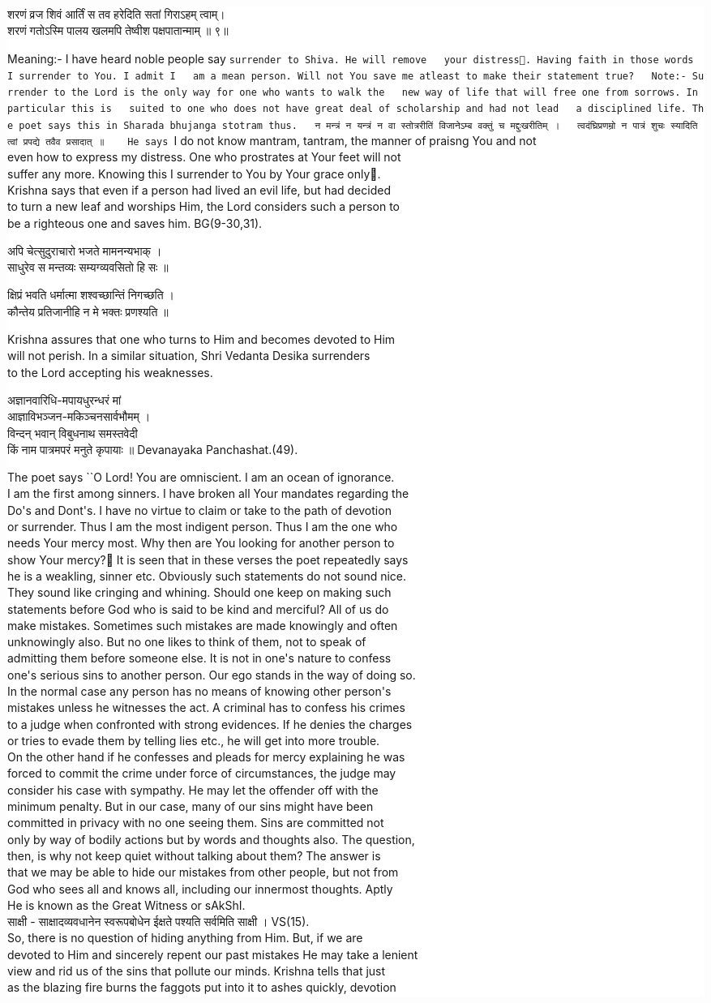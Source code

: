 शरणं व्रज शिवं आर्तिं स तव हरेदिति सतां गिराऽहम् त्वाम्।  
शरणं गतोऽस्मि पालय खलमपि तेष्वीश पक्षपातान्माम् ॥ ९॥   
  
Meaning:- I have heard noble people say ``surrender to Shiva. He will remove  
your distress᳚. Having faith in those words I surrender to You. I admit I  
am a mean person. Will not You save me atleast to make their statement true?  
Note:- Surrender to the Lord is the only way for one who wants to walk the  
new way of life that will free one from sorrows. In particular this is  
suited to one who does not have great deal of scholarship and had not lead  
a disciplined life. The poet says this in Sharada bhujanga stotram thus.  
न मन्त्रं न यन्त्रं न वा स्तोत्ररीतिं विजानेऽम्ब वक्तुं च मद्दुःखरीतिम् ।  
त्वदंघ्रिप्रणम्रो न पात्रं शुचः स्यादिति त्वां प्रपद्ये तवैव प्रसादात् ॥   
He says ``I do not know mantram, tantram, the manner of praisng You and not  
even how to express my distress. One who prostrates at Your feet will not  
suffer any more. Knowing this I surrender to You by Your grace only᳚.  
Krishna says that even if a person had lived an evil life, but had decided  
to turn a new leaf and worships Him, the Lord considers such a person to  
be a righteous one and saves him. BG(9-30,31).  
  
अपि चेत्सुदुराचारो भजते मामनन्यभाक् ।  
साधुरेव स मन्तव्यः सम्यग्व्यवसितो हि सः ॥  
  
क्षिप्रं भवति धर्मात्मा शश्वच्छान्तिं निगच्छति ।  
कौन्तेय प्रतिजानीहि न मे भक्तः प्रणश्यति ॥   
  
Krishna assures that one who turns to Him and becomes devoted to Him  
will not perish.  In a similar situation, Shri Vedanta Desika surrenders  
to the Lord accepting his weaknesses.  
  
अज्ञानवारिधि-मपायधुरन्धरं मां  
     आज्ञाविभञ्जन-मकिञ्चनसार्वभौमम् ।  
विन्दन् भवान् विबुधनाथ समस्तवेदी  
     किं नाम पात्रमपरं मनुते कृपायाः ॥  Devanayaka Panchashat.(49).  
  
The poet says ``O Lord! You are omniscient. I am an ocean of ignorance.  
I am the first among sinners.  I have broken all Your mandates regarding the  
Do's and Dont's. I have no virtue to claim or take to the path of devotion  
or surrender. Thus I am the most indigent person. Thus I am the one who  
needs Your mercy most.  Why then are You looking for another person to  
show Your mercy?᳚ It is seen that in these verses the poet repeatedly says  
he is a weakling, sinner etc. Obviously such statements do not sound nice.  
They sound like cringing and whining. Should one keep on making such  
statements before God who is said to be kind and merciful?  All of us do  
make mistakes. Sometimes such mistakes are made knowingly and often  
unknowingly also.  But no one likes to think of them, not to speak of  
admitting them before someone else.  It is not in one's nature to confess  
one's serious sins to another person. Our ego stands in the way of doing so.  
In the normal case any person has no means of knowing other person's  
mistakes unless he witnesses the act. A criminal has to confess his crimes  
to a judge when confronted with strong evidences. If he denies the charges  
or tries to evade them by telling lies etc., he will get into more trouble.  
On the other hand if he confesses and pleads for mercy explaining he was  
forced to commit the crime under force of circumstances, the judge may  
consider his case with sympathy.  He may let the offender off with the  
minimum penalty. But in our case, many of our sins might have been  
committed in privacy with no one seeing them. Sins are committed not  
only by way of bodily actions but by words and thoughts also. The question,  
then, is why not keep quiet without talking about them?  The answer is  
that we may be able to hide our mistakes from other people, but not from  
God who sees all and knows all, including our innermost thoughts. Aptly  
He is known as the Great Witness or sAkShI.    
साक्षी - साक्षादव्यवधानेन स्वरूपबोधेन ईक्षते पश्यति सर्वमिति साक्षी ।  VS(15).  
So, there is no question of hiding anything from Him.  But, if we are  
devoted to Him and sincerely repent our past mistakes He may take a lenient  
view and rid us of the sins that pollute our minds. Krishna tells that just  
as the blazing fire burns the faggots put into it to ashes quickly, devotion  